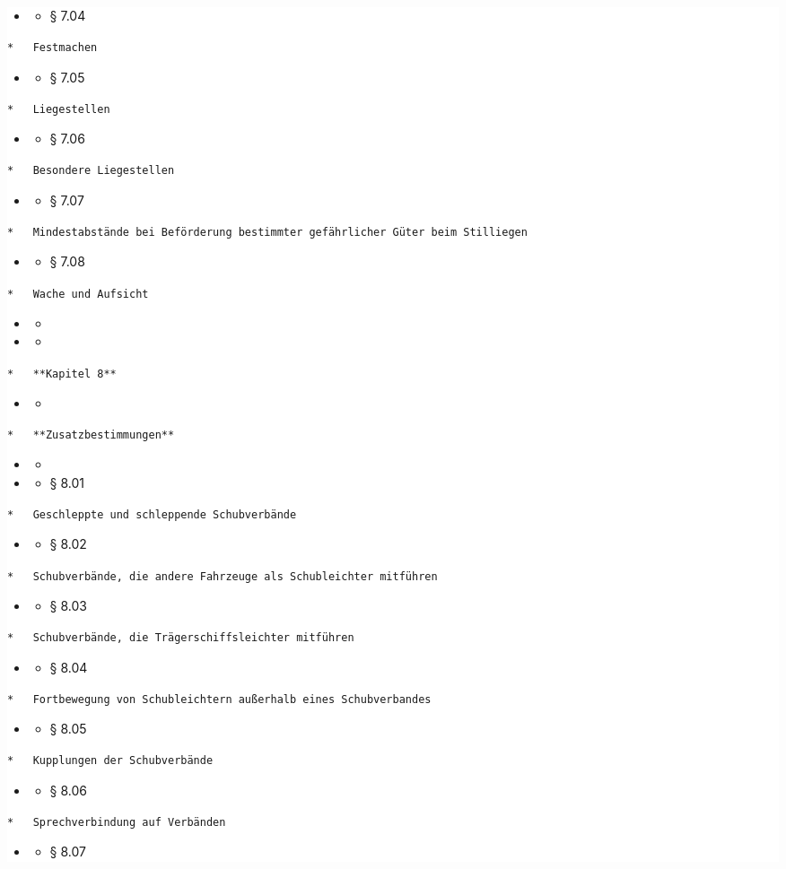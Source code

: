 
*    *   § 7.04

    *   Festmachen


*    *   § 7.05

    *   Liegestellen


*    *   § 7.06

    *   Besondere Liegestellen


*    *   § 7.07

    *   Mindestabstände bei Beförderung bestimmter gefährlicher Güter beim Stilliegen


*    *   § 7.08

    *   Wache und Aufsicht


*    *

*    *
    *   **Kapitel 8**


*    *
    *   **Zusatzbestimmungen**


*    *

*    *   § 8.01

    *   Geschleppte und schleppende Schubverbände


*    *   § 8.02

    *   Schubverbände, die andere Fahrzeuge als Schubleichter mitführen


*    *   § 8.03

    *   Schubverbände, die Trägerschiffsleichter mitführen


*    *   § 8.04

    *   Fortbewegung von Schubleichtern außerhalb eines Schubverbandes


*    *   § 8.05

    *   Kupplungen der Schubverbände


*    *   § 8.06

    *   Sprechverbindung auf Verbänden


*    *   § 8.07
